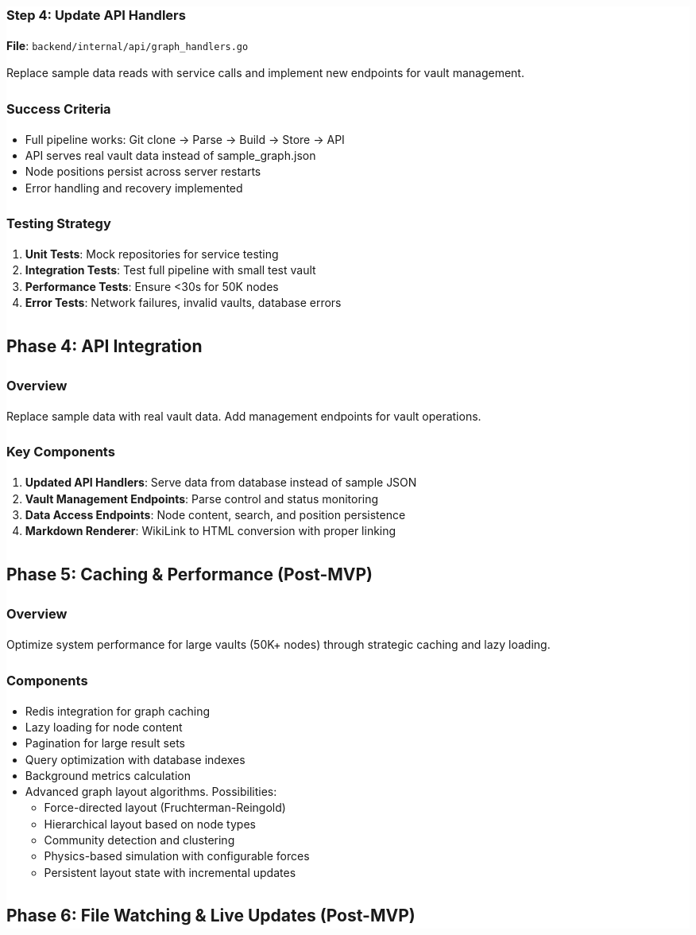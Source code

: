 ### Step 4: Update API Handlers
**File**: `backend/internal/api/graph_handlers.go`

Replace sample data reads with service calls and implement new endpoints for vault management.

### Success Criteria
- Full pipeline works: Git clone → Parse → Build → Store → API
- API serves real vault data instead of sample_graph.json
- Node positions persist across server restarts
- Error handling and recovery implemented

### Testing Strategy
1. **Unit Tests**: Mock repositories for service testing
2. **Integration Tests**: Test full pipeline with small test vault
3. **Performance Tests**: Ensure <30s for 50K nodes
4. **Error Tests**: Network failures, invalid vaults, database errors

## Phase 4: API Integration

### Overview
Replace sample data with real vault data. Add management endpoints for vault operations.

### Key Components
1. **Updated API Handlers**: Serve data from database instead of sample JSON
2. **Vault Management Endpoints**: Parse control and status monitoring
3. **Data Access Endpoints**: Node content, search, and position persistence
4. **Markdown Renderer**: WikiLink to HTML conversion with proper linking

## Phase 5: Caching & Performance (Post-MVP)

### Overview
Optimize system performance for large vaults (50K+ nodes) through strategic caching and lazy loading.

### Components
- Redis integration for graph caching
- Lazy loading for node content
- Pagination for large result sets
- Query optimization with database indexes
- Background metrics calculation
- Advanced graph layout algorithms. Possibilities:
  - Force-directed layout (Fruchterman-Reingold)
  - Hierarchical layout based on node types
  - Community detection and clustering
  - Physics-based simulation with configurable forces
  - Persistent layout state with incremental updates

## Phase 6: File Watching & Live Updates (Post-MVP)
